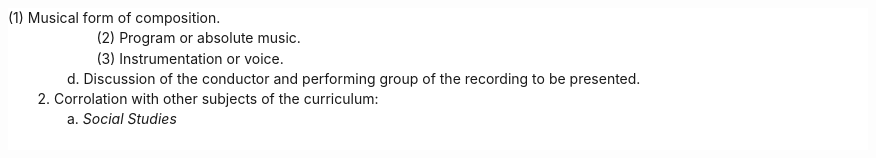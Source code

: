 </font>
(1) Musical form of composition.
<dt>
<font color="#ffffff" style="visibility:hidden;">
____
</font>
<font color="#ffffff" style="visibility:hidden;">
____
</font>
<font color="#ffffff" style="visibility:hidden;">
____
</font>
(2) Program or absolute music.
<dt>
<font color="#ffffff" style="visibility:hidden;">
____
</font>
<font color="#ffffff" style="visibility:hidden;">
____
</font>
<font color="#ffffff" style="visibility:hidden;">
____
</font>
(3) Instrumentation or voice.
<dt>
<font color="#ffffff" style="visibility:hidden;">
____
</font>
<font color="#ffffff" style="visibility:hidden;">
____
</font>
d. Discussion of the conductor and performing group of the recording to be presented.
<dt>
<font color="#ffffff" style="visibility:hidden;">
____
</font>
2. Corrolation with other subjects of the curriculum:
<dt>
<font color="#ffffff" style="visibility:hidden;">
____
</font>
<font color="#ffffff" style="visibility:hidden;">
____
</font>
a.
<i>
Social
</i>
<i>
Studies
</i>
<dt>
<font color="#ffffff" style="visibility:hidden;">
____
</font>
<font color="#ffffff" style="visibility:hidden;">
____
</font>
<font color="#ffffff" style="visibility:hidden;">
____
</font>
